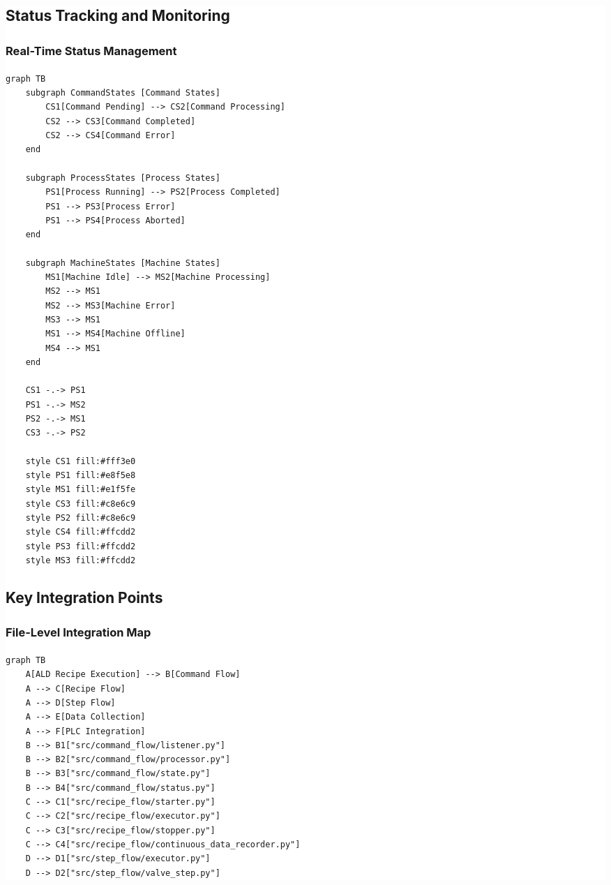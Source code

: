 ## Status Tracking and Monitoring

### Real-Time Status Management

```mermaid
graph TB
    subgraph CommandStates [Command States]
        CS1[Command Pending] --> CS2[Command Processing]
        CS2 --> CS3[Command Completed]
        CS2 --> CS4[Command Error]
    end

    subgraph ProcessStates [Process States]
        PS1[Process Running] --> PS2[Process Completed]
        PS1 --> PS3[Process Error]
        PS1 --> PS4[Process Aborted]
    end

    subgraph MachineStates [Machine States]
        MS1[Machine Idle] --> MS2[Machine Processing]
        MS2 --> MS1
        MS2 --> MS3[Machine Error]
        MS3 --> MS1
        MS1 --> MS4[Machine Offline]
        MS4 --> MS1
    end

    CS1 -.-> PS1
    PS1 -.-> MS2
    PS2 -.-> MS1
    CS3 -.-> PS2

    style CS1 fill:#fff3e0
    style PS1 fill:#e8f5e8
    style MS1 fill:#e1f5fe
    style CS3 fill:#c8e6c9
    style PS2 fill:#c8e6c9
    style CS4 fill:#ffcdd2
    style PS3 fill:#ffcdd2
    style MS3 fill:#ffcdd2
```

## Key Integration Points

### File-Level Integration Map

```mermaid
graph TB
    A[ALD Recipe Execution] --> B[Command Flow]
    A --> C[Recipe Flow]
    A --> D[Step Flow]
    A --> E[Data Collection]
    A --> F[PLC Integration]
    B --> B1["src/command_flow/listener.py"]
    B --> B2["src/command_flow/processor.py"]
    B --> B3["src/command_flow/state.py"]
    B --> B4["src/command_flow/status.py"]
    C --> C1["src/recipe_flow/starter.py"]
    C --> C2["src/recipe_flow/executor.py"]
    C --> C3["src/recipe_flow/stopper.py"]
    C --> C4["src/recipe_flow/continuous_data_recorder.py"]
    D --> D1["src/step_flow/executor.py"]
    D --> D2["src/step_flow/valve_step.py"]
```